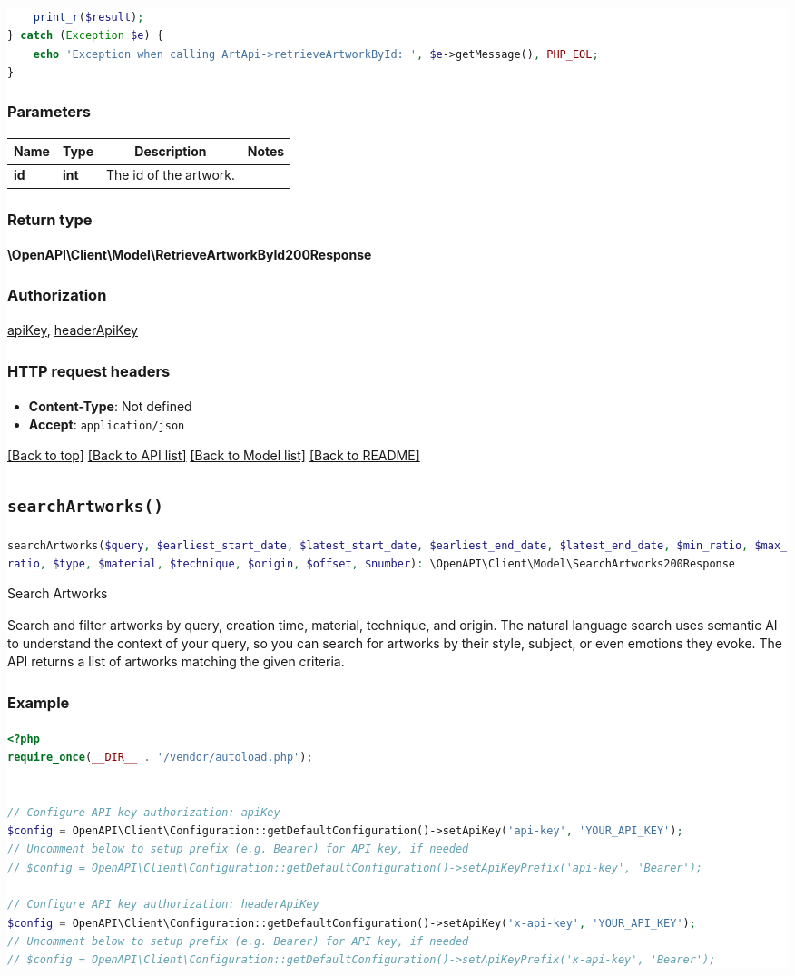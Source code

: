 ```php
    print_r($result);
} catch (Exception $e) {
    echo 'Exception when calling ArtApi->retrieveArtworkById: ', $e->getMessage(), PHP_EOL;
}
```

### Parameters

| Name | Type | Description  | Notes |
| ------------- | ------------- | ------------- | ------------- |
| **id** | **int**| The id of the artwork. | |

### Return type

[**\OpenAPI\Client\Model\RetrieveArtworkById200Response**](../Model/RetrieveArtworkById200Response.md)

### Authorization

[apiKey](../../README.md#apiKey), [headerApiKey](../../README.md#headerApiKey)

### HTTP request headers

- **Content-Type**: Not defined
- **Accept**: `application/json`

[[Back to top]](#) [[Back to API list]](../../README.md#endpoints)
[[Back to Model list]](../../README.md#models)
[[Back to README]](../../README.md)

## `searchArtworks()`

```php
searchArtworks($query, $earliest_start_date, $latest_start_date, $earliest_end_date, $latest_end_date, $min_ratio, $max_ratio, $type, $material, $technique, $origin, $offset, $number): \OpenAPI\Client\Model\SearchArtworks200Response
```

Search Artworks

Search and filter artworks by query, creation time, material, technique, and origin. The natural language search uses semantic AI to understand the context of your query, so you can search for artworks by their style, subject, or even emotions they evoke. The API returns a list of artworks matching the given criteria.

### Example

```php
<?php
require_once(__DIR__ . '/vendor/autoload.php');


// Configure API key authorization: apiKey
$config = OpenAPI\Client\Configuration::getDefaultConfiguration()->setApiKey('api-key', 'YOUR_API_KEY');
// Uncomment below to setup prefix (e.g. Bearer) for API key, if needed
// $config = OpenAPI\Client\Configuration::getDefaultConfiguration()->setApiKeyPrefix('api-key', 'Bearer');

// Configure API key authorization: headerApiKey
$config = OpenAPI\Client\Configuration::getDefaultConfiguration()->setApiKey('x-api-key', 'YOUR_API_KEY');
// Uncomment below to setup prefix (e.g. Bearer) for API key, if needed
// $config = OpenAPI\Client\Configuration::getDefaultConfiguration()->setApiKeyPrefix('x-api-key', 'Bearer');
```